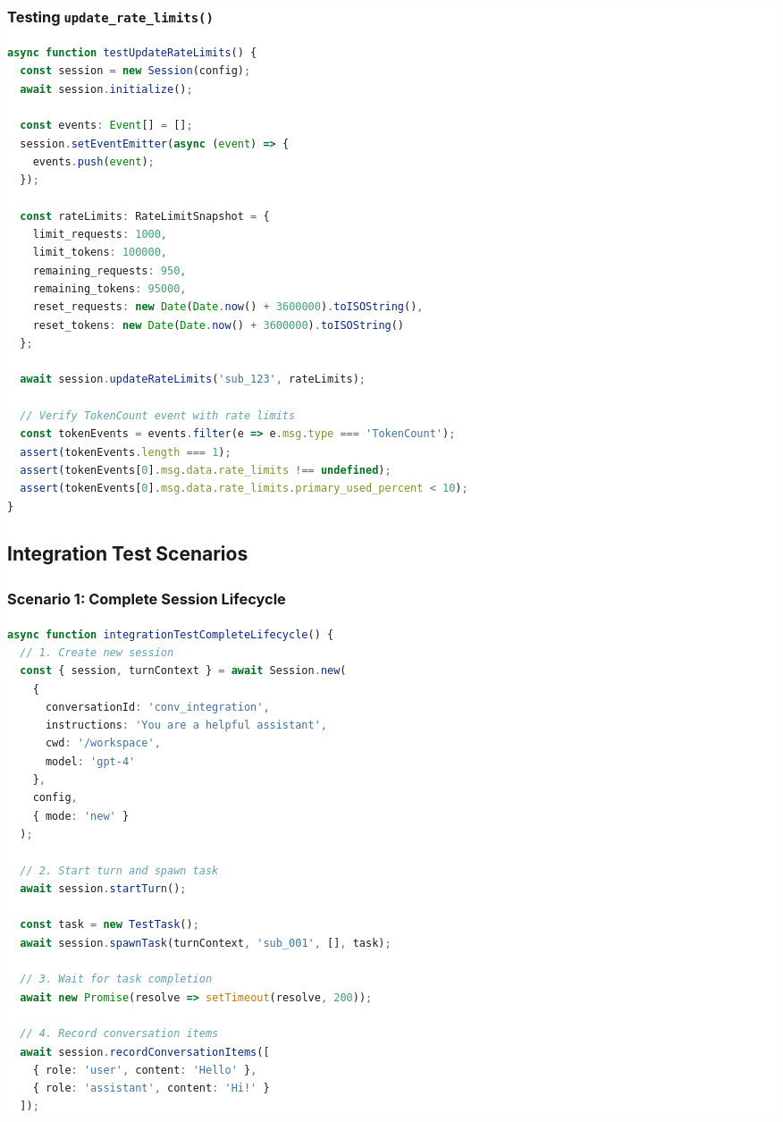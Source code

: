 ### Testing `update_rate_limits()`

```typescript
async function testUpdateRateLimits() {
  const session = new Session(config);
  await session.initialize();

  const events: Event[] = [];
  session.setEventEmitter(async (event) => {
    events.push(event);
  });

  const rateLimits: RateLimitSnapshot = {
    limit_requests: 1000,
    limit_tokens: 100000,
    remaining_requests: 950,
    remaining_tokens: 95000,
    reset_requests: new Date(Date.now() + 3600000).toISOString(),
    reset_tokens: new Date(Date.now() + 3600000).toISOString()
  };

  await session.updateRateLimits('sub_123', rateLimits);

  // Verify TokenCount event with rate limits
  const tokenEvents = events.filter(e => e.msg.type === 'TokenCount');
  assert(tokenEvents.length === 1);
  assert(tokenEvents[0].msg.data.rate_limits !== undefined);
  assert(tokenEvents[0].msg.data.rate_limits.primary_used_percent < 10);
}
```

## Integration Test Scenarios

### Scenario 1: Complete Session Lifecycle

```typescript
async function integrationTestCompleteLifecycle() {
  // 1. Create new session
  const { session, turnContext } = await Session.new(
    {
      conversationId: 'conv_integration',
      instructions: 'You are a helpful assistant',
      cwd: '/workspace',
      model: 'gpt-4'
    },
    config,
    { mode: 'new' }
  );

  // 2. Start turn and spawn task
  await session.startTurn();

  const task = new TestTask();
  await session.spawnTask(turnContext, 'sub_001', [], task);

  // 3. Wait for task completion
  await new Promise(resolve => setTimeout(resolve, 200));

  // 4. Record conversation items
  await session.recordConversationItems([
    { role: 'user', content: 'Hello' },
    { role: 'assistant', content: 'Hi!' }
  ]);
```